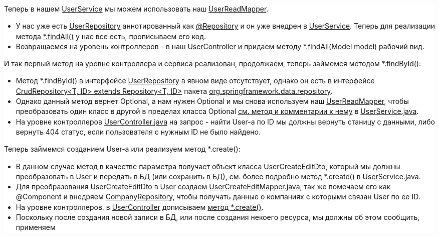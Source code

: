 Теперь в нашем [UserService](https://github.com/JcoderPaul/Spring_Framework_Lessons/blob/master/Spring_part_16/src/main/java/spring/oldboy/service/UserService.java) мы можем использовать наш [UserReadMapper](https://github.com/JcoderPaul/Spring_Framework_Lessons/blob/master/Spring_part_16/src/main/java/spring/oldboy/mapper/UserReadMapper.java).

- У нас уже есть [UserRepository](https://github.com/JcoderPaul/Spring_Framework_Lessons/blob/master/Spring_part_16/src/main/java/spring/oldboy/database/repository/user_repository/UserRepository.java) аннотированный как [@Repository](https://docs.spring.io/spring-framework/docs/current/javadoc-api/org/springframework/stereotype/Repository.html) и он уже внедрен в [UserService](https://github.com/JcoderPaul/Spring_Framework_Lessons/blob/master/Spring_part_16/src/main/java/spring/oldboy/service/UserService.java). Теперь для реализации 
метода [*.findAll()](https://github.com/JcoderPaul/Spring_Framework_Lessons/blob/master/Spring_part_16/src/main/java/spring/oldboy/service/UserService.java#L38) у нас все есть, прописываем его код.
- Возвращаемся на уровень контроллеров - в наш [UserController](https://github.com/JcoderPaul/Spring_Framework_Lessons/blob/master/Spring_part_16/src/main/java/spring/oldboy/http/controller/UserController.java) и придаем методу [*.findAll(Model model)](https://github.com/JcoderPaul/Spring_Framework_Lessons/blob/master/Spring_part_16/src/main/java/spring/oldboy/http/controller/UserController.java#L50) рабочий вид.

И так первый метод на уровне контроллера и сервиса реализован, продолжаем, теперь займемся методом *.findById():
-  Метод *.findById() в интерфейсе [UserRepository](https://github.com/JcoderPaul/Spring_Framework_Lessons/blob/master/Spring_part_16/src/main/java/spring/oldboy/database/repository/user_repository/UserRepository.java) в явном виде отсутствует, однако он есть в интерфейсе 
[CrudRepository<T, ID> extends Repository<T, ID>](https://docs.spring.io/spring-data/commons/docs/current/api/org/springframework/data/repository/CrudRepository.html) пакета [org.springframework.data.repository](https://docs.spring.io/spring-data/commons/docs/current/api/org/springframework/data/repository/package-summary.html).
- Однако данный метод вернет Optional<User>, а нам нужен Optional<UserReadDto> и мы снова используем наш [UserReadMapper](https://github.com/JcoderPaul/Spring_Framework_Lessons/blob/master/Spring_part_16/src/main/java/spring/oldboy/mapper/UserReadMapper.java),
чтобы преобразовать один класс в другой в пределах класса Optional [см. метод и комментарии к нему](https://github.com/JcoderPaul/Spring_Framework_Lessons/blob/master/Spring_part_16/src/main/java/spring/oldboy/service/UserService.java#L49) в [UserService.java](https://github.com/JcoderPaul/Spring_Framework_Lessons/blob/master/Spring_part_16/src/main/java/spring/oldboy/service/UserService.java).
- На уровне контроллеров [UserController.java](https://github.com/JcoderPaul/Spring_Framework_Lessons/blob/master/Spring_part_16/src/main/java/spring/oldboy/http/controller/UserController.java) на запрос - найти User-a по ID мы должны вернуть станицу с данными, либо
вернуть 404 статус, если пользователя с нужным ID не было найдено.

Теперь займемся созданием User-a или реализуем метод *.create():
- В данном случае метод в качестве параметра получает объект класса [UserCreateEditDto](https://github.com/JcoderPaul/Spring_Framework_Lessons/blob/master/Spring_part_16/src/main/java/spring/oldboy/dto/UserCreateEditDto.java), который мы должны преобразовать
в [User](https://github.com/JcoderPaul/Spring_Framework_Lessons/blob/master/Spring_part_16/src/main/java/spring/oldboy/database/entity/User.java) и передать в БД (или сохранить в БД), [см. более подробно метод *.create()](https://github.com/JcoderPaul/Spring_Framework_Lessons/blob/master/Spring_part_16/src/main/java/spring/oldboy/service/UserService.java#L100) в [UserService.java](https://github.com/JcoderPaul/Spring_Framework_Lessons/blob/master/Spring_part_16/src/main/java/spring/oldboy/service/UserService.java).
- Для преобразования UserCreateEditDto в User создаем [UserCreateEditMapper.java](https://github.com/JcoderPaul/Spring_Framework_Lessons/blob/master/Spring_part_16/src/main/java/spring/oldboy/mapper/UserCreateEditMapper.java), так же помечаем его как @Component и 
внедряем [CompanyRepository](https://github.com/JcoderPaul/Spring_Framework_Lessons/blob/master/Spring_part_16/src/main/java/spring/oldboy/database/repository/company_repository/CompanyRepository.java), чтобы получать данные о компаниях с которыми связан User по ее ID.
- На уровне контроллеров, в [UserController](https://github.com/JcoderPaul/Spring_Framework_Lessons/blob/master/Spring_part_16/src/main/java/spring/oldboy/http/controller/UserController.java) дописываем [метод *.create()](https://github.com/JcoderPaul/Spring_Framework_Lessons/blob/master/Spring_part_16/src/main/java/spring/oldboy/http/controller/UserController.java#L97).
- Поскольку после создания новой записи в БД, или после создания некоего ресурса, мы должны об этом сообщить, применяем